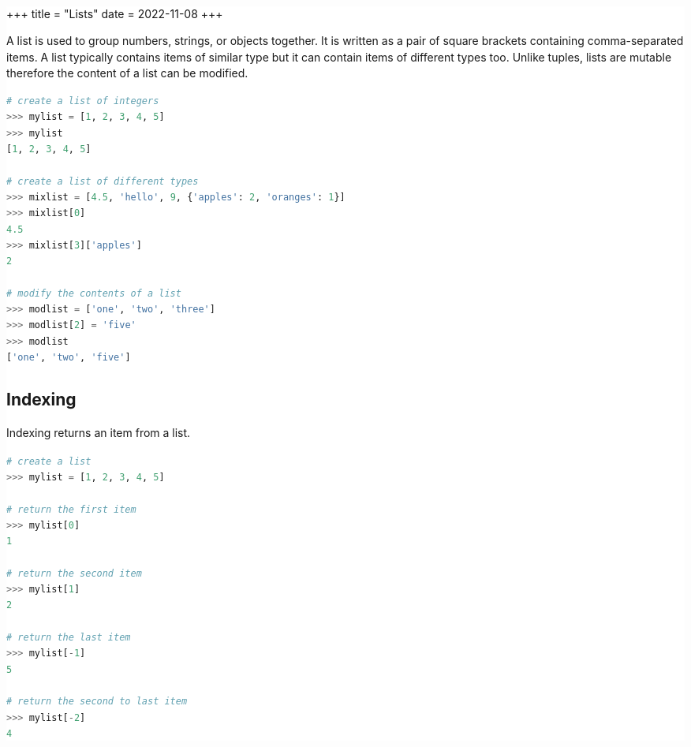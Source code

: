 +++
title = "Lists"
date = 2022-11-08
+++

A list is used to group numbers, strings, or objects together. It is written as a pair of square brackets containing comma-separated items. A list typically contains items of similar type but it can contain items of different types too. Unlike tuples, lists are mutable therefore the content of a list can be modified.

```python
# create a list of integers
>>> mylist = [1, 2, 3, 4, 5]
>>> mylist
[1, 2, 3, 4, 5]

# create a list of different types
>>> mixlist = [4.5, 'hello', 9, {'apples': 2, 'oranges': 1}]
>>> mixlist[0]
4.5
>>> mixlist[3]['apples']
2

# modify the contents of a list
>>> modlist = ['one', 'two', 'three']
>>> modlist[2] = 'five'
>>> modlist
['one', 'two', 'five']
```

## Indexing

Indexing returns an item from a list.

```python
# create a list
>>> mylist = [1, 2, 3, 4, 5]

# return the first item
>>> mylist[0]
1

# return the second item
>>> mylist[1]
2

# return the last item
>>> mylist[-1]
5

# return the second to last item
>>> mylist[-2]
4
```
